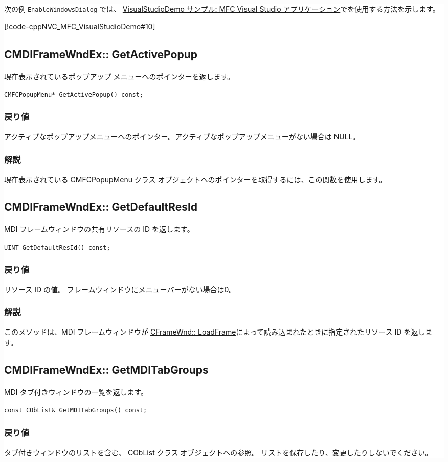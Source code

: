次の例 `EnableWindowsDialog` では、 [VisualStudioDemo サンプル: MFC Visual Studio アプリケーション](../../overview/visual-cpp-samples.md)でを使用する方法を示します。

[!code-cpp[NVC_MFC_VisualStudioDemo#10](../../mfc/codesnippet/cpp/cmdiframewndex-class_10.cpp)]

## <a name="cmdiframewndexgetactivepopup"></a><a name="getactivepopup"></a> CMDIFrameWndEx:: GetActivePopup

現在表示されているポップアップ メニューへのポインターを返します。

```
CMFCPopupMenu* GetActivePopup() const;
```

### <a name="return-value"></a>戻り値

アクティブなポップアップメニューへのポインター。アクティブなポップアップメニューがない場合は NULL。

### <a name="remarks"></a>解説

現在表示されている [CMFCPopupMenu クラス](../../mfc/reference/cmfcpopupmenu-class.md) オブジェクトへのポインターを取得するには、この関数を使用します。

## <a name="cmdiframewndexgetdefaultresid"></a><a name="getdefaultresid"></a> CMDIFrameWndEx:: GetDefaultResId

MDI フレームウィンドウの共有リソースの ID を返します。

```
UINT GetDefaultResId() const;
```

### <a name="return-value"></a>戻り値

リソース ID の値。 フレームウィンドウにメニューバーがない場合は0。

### <a name="remarks"></a>解説

このメソッドは、MDI フレームウィンドウが [CFrameWnd:: LoadFrame](../../mfc/reference/cframewnd-class.md#loadframe)によって読み込まれたときに指定されたリソース ID を返します。

## <a name="cmdiframewndexgetmditabgroups"></a><a name="getmditabgroups"></a> CMDIFrameWndEx:: GetMDITabGroups

MDI タブ付きウィンドウの一覧を返します。

```
const CObList& GetMDITabGroups() const;
```

### <a name="return-value"></a>戻り値

タブ付きウィンドウのリストを含む、 [CObList クラス](../../mfc/reference/coblist-class.md) オブジェクトへの参照。 リストを保存したり、変更したりしないでください。
